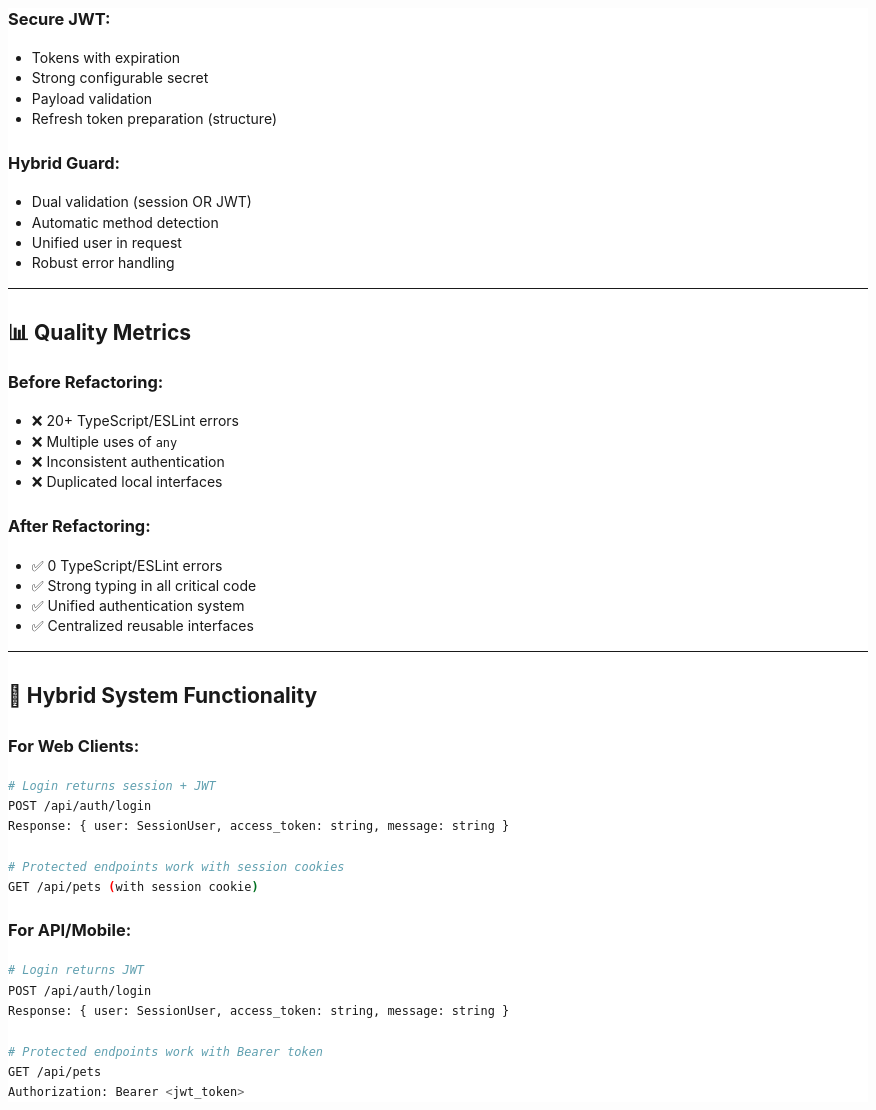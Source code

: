 ### **Secure JWT:**

- Tokens with expiration
- Strong configurable secret
- Payload validation
- Refresh token preparation (structure)

### **Hybrid Guard:**

- Dual validation (session OR JWT)
- Automatic method detection
- Unified user in request
- Robust error handling

---

## 📊 Quality Metrics

### **Before Refactoring:**

- ❌ 20+ TypeScript/ESLint errors
- ❌ Multiple uses of `any`
- ❌ Inconsistent authentication
- ❌ Duplicated local interfaces

### **After Refactoring:**

- ✅ 0 TypeScript/ESLint errors
- ✅ Strong typing in all critical code
- ✅ Unified authentication system
- ✅ Centralized reusable interfaces

---

## 🚀 Hybrid System Functionality

### **For Web Clients:**

```bash
# Login returns session + JWT
POST /api/auth/login
Response: { user: SessionUser, access_token: string, message: string }

# Protected endpoints work with session cookies
GET /api/pets (with session cookie)
```

### **For API/Mobile:**

```bash
# Login returns JWT
POST /api/auth/login
Response: { user: SessionUser, access_token: string, message: string }

# Protected endpoints work with Bearer token
GET /api/pets
Authorization: Bearer <jwt_token>
```
